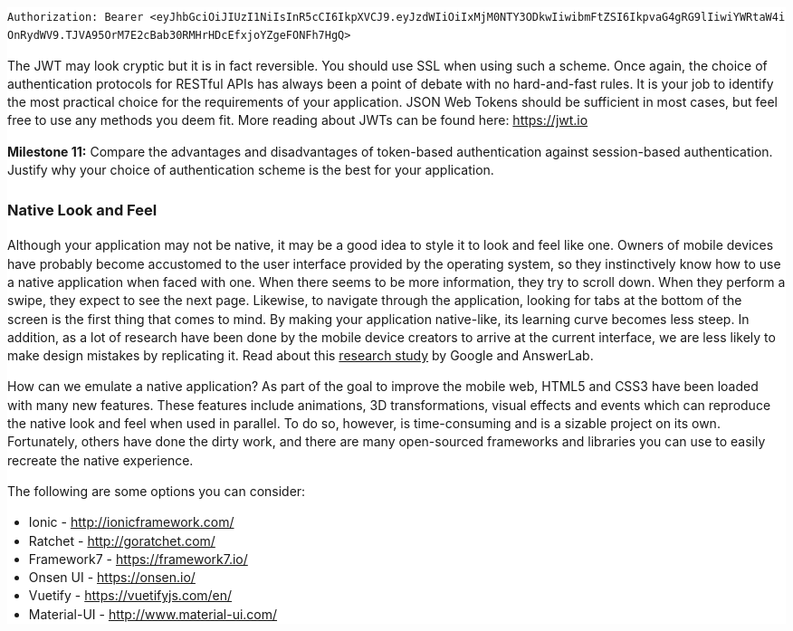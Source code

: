 ```text
Authorization: Bearer <eyJhbGciOiJIUzI1NiIsInR5cCI6IkpXVCJ9.eyJzdWIiOiIxMjM0NTY3ODkwIiwibmFtZSI6IkpvaG4gRG9lIiwiYWRtaW4iOnRydWV9.TJVA95OrM7E2cBab30RMHrHDcEfxjoYZgeFONFh7HgQ>
```

The JWT may look cryptic but it is in fact reversible. You should
use SSL when using such a scheme. Once again, the choice of
authentication protocols for RESTful APIs has always been a point of debate with
no hard-and-fast rules. It is your job to identify the most practical
choice for the requirements of your application. JSON Web Tokens should
be sufficient in most cases, but feel free to use any methods you deem fit. More reading about JWTs can be
found here: <https://jwt.io>

<div class="box">
  <strong class="milestone-counter">Milestone 11:</strong> Compare the advantages and
  disadvantages of token-based authentication against session-based authentication. Justify why your
  choice of authentication scheme is the best for your application.
</div>

### Native Look and Feel

Although your application may not be native, it may be a good idea to
style it to look and feel like one. Owners of mobile devices have
probably become accustomed to the user interface provided by the
operating system, so they instinctively know how to use a native
application when faced with one. When there seems to be more
information, they try to scroll down. When they perform a swipe, they
expect to see the next page. Likewise, to navigate through the
application, looking for tabs at the bottom of the screen is the first
thing that comes to mind. By making your application native-like, its
learning curve becomes less steep. In addition, as a lot of research have
been done by the mobile device creators to arrive at the current
interface, we are less likely to make design mistakes by replicating it.
Read about this [research study](https://developers.google.com/web/fundamentals/design-and-ux/principles/)
by Google and AnswerLab.

How can we emulate a native application? As part of the goal to improve
the mobile web, HTML5 and CSS3 have been loaded with many new features.
These features include animations, 3D transformations, visual effects
and events which can reproduce the native look and feel when used in
parallel. To do so, however, is time-consuming and is a sizable project on
its own. Fortunately, others have done the dirty work, and there are many open-sourced
frameworks and libraries you can use to easily recreate the native
experience.

The following are some options you can consider:

- Ionic - <http://ionicframework.com/>
- Ratchet - <http://goratchet.com/>
- Framework7 - <https://framework7.io/>
- Onsen UI - <https://onsen.io/>
- Vuetify - <https://vuetifyjs.com/en/>
- Material-UI - <http://www.material-ui.com/>
